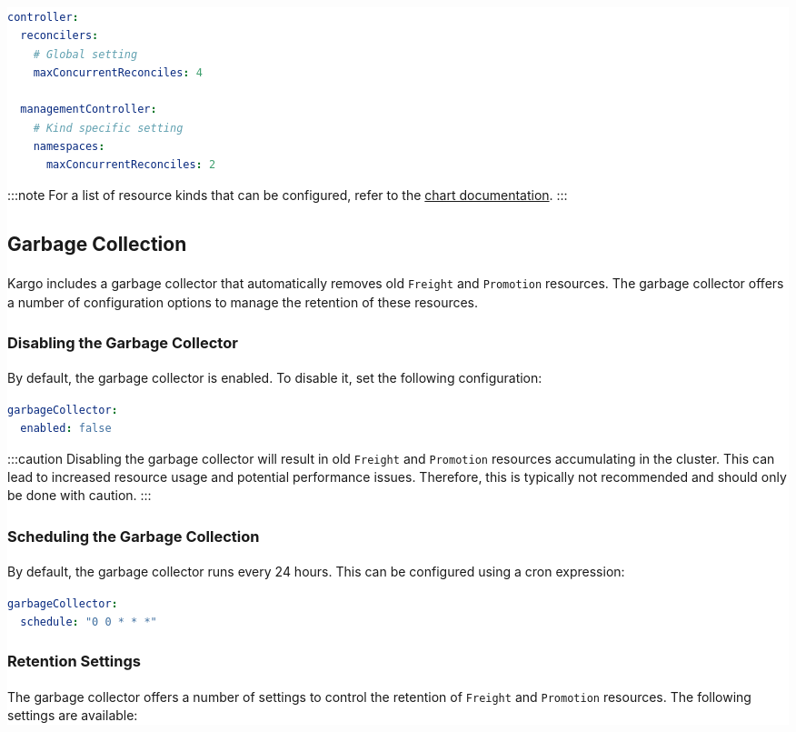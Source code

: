 ```yaml
controller:
  reconcilers:
    # Global setting
    maxConcurrentReconciles: 4

  managementController:
    # Kind specific setting
    namespaces:
      maxConcurrentReconciles: 2
```

:::note
For a list of resource kinds that can be configured, refer to the
[chart documentation](https://github.com/akuity/kargo/blob/main/charts/kargo/README.md).
:::

## Garbage Collection

Kargo includes a garbage collector that automatically removes old `Freight` and
`Promotion` resources. The garbage collector offers a number of configuration
options to manage the retention of these resources.

### Disabling the Garbage Collector

By default, the garbage collector is enabled. To disable it, set the following
configuration:

```yaml
garbageCollector:
  enabled: false
```

:::caution
Disabling the garbage collector will result in old `Freight` and `Promotion`
resources accumulating in the cluster. This can lead to increased resource
usage and potential performance issues. Therefore, this is typically not
recommended and should only be done with caution.
:::

### Scheduling the Garbage Collection

By default, the garbage collector runs every 24 hours. This can be configured
using a cron expression:

```yaml
garbageCollector:
  schedule: "0 0 * * *"
```

### Retention Settings

The garbage collector offers a number of settings to control the retention of
`Freight` and `Promotion` resources. The following settings are available:
